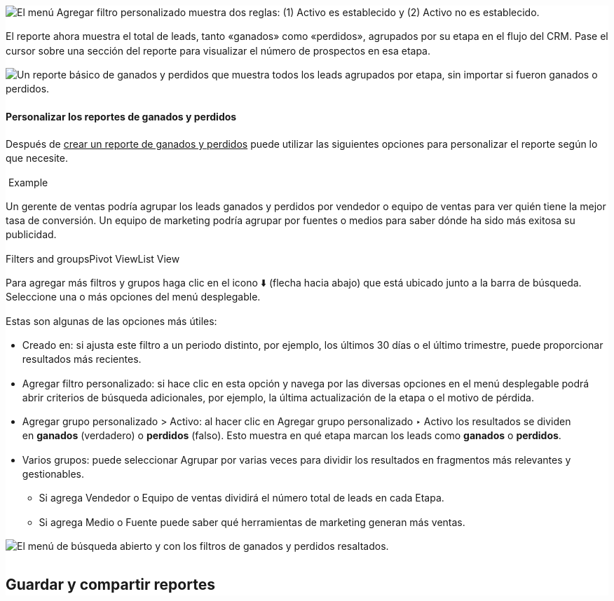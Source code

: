 ![El menú Agregar filtro personalizado muestra dos reglas: (1) Activo es establecido y (2) Activo no es establecido.](https://www.odoo.com/documentation/17.0/es/_images/add-custom-active-filter.png)

El reporte ahora muestra el total de leads, tanto «ganados» como «perdidos», agrupados por su etapa en el flujo del CRM. Pase el cursor sobre una sección del reporte para visualizar el número de prospectos en esa etapa.

![Un reporte básico de ganados y perdidos que muestra todos los leads agrupados por etapa, sin importar si fueron ganados o perdidos.](https://www.odoo.com/documentation/17.0/es/_images/basic-win-loss-report.png)

#### Personalizar los reportes de ganados y perdidos[](https://www.odoo.com/documentation/17.0/es/applications/sales/crm/performance/win_loss.html#customize-win-loss-reports "Enlazar permanentemente con este título")

Después de [crear un reporte de ganados y perdidos](https://www.odoo.com/documentation/17.0/es/applications/sales/crm/performance/win_loss.html#win-loss-win-loss) puede utilizar las siguientes opciones para personalizar el reporte según lo que necesite.

 Example

Un gerente de ventas podría agrupar los leads ganados y perdidos por vendedor o equipo de ventas para ver quién tiene la mejor tasa de conversión. Un equipo de marketing podría agrupar por fuentes o medios para saber dónde ha sido más exitosa su publicidad.

Filters and groupsPivot ViewList View

Para agregar más filtros y grupos haga clic en el icono ⬇️ (flecha hacia abajo) que está ubicado junto a la barra de búsqueda. Seleccione una o más opciones del menú desplegable.

Estas son algunas de las opciones más útiles:

- Creado en: si ajusta este filtro a un periodo distinto, por ejemplo, los últimos 30 días o el último trimestre, puede proporcionar resultados más recientes.
    
- Agregar filtro personalizado: si hace clic en esta opción y navega por las diversas opciones en el menú desplegable podrá abrir criterios de búsqueda adicionales, por ejemplo, la última actualización de la etapa o el motivo de pérdida.
    
- Agregar grupo personalizado > Activo: al hacer clic en Agregar grupo personalizado ‣ Activo los resultados se dividen en **ganados** (verdadero) o **perdidos** (falso). Esto muestra en qué etapa marcan los leads como **ganados** o **perdidos**.
    
- Varios grupos: puede seleccionar Agrupar por varias veces para dividir los resultados en fragmentos más relevantes y gestionables.
    
    - Si agrega Vendedor o Equipo de ventas dividirá el número total de leads en cada Etapa.
        
    - Si agrega Medio o Fuente puede saber qué herramientas de marketing generan más ventas.
        

![El menú de búsqueda abierto y con los filtros de ganados y perdidos resaltados.](https://www.odoo.com/documentation/17.0/es/_images/search-panel-filters-and-group-by-options.png)

## Guardar y compartir reportes[](https://www.odoo.com/documentation/17.0/es/applications/sales/crm/performance/win_loss.html#save-and-share-reports "Enlazar permanentemente con este título")
